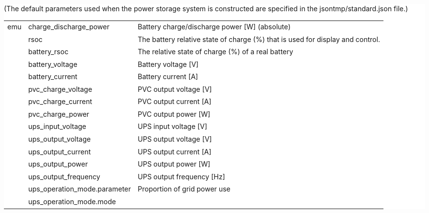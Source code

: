 (The default parameters used when the power storage system is constructed are specified in the jsontmp/standard.json file.)

<table>
<tbody>
<tr class="even">
<td rowspan="24">emu</td>
<td>charge_discharge_power</td>
<td>Battery charge/discharge power [W] (absolute)</td>
</tr>
<tr class="odd">
<td>rsoc</td>
<td>The battery relative state of charge (%) that is used for display and control.</td>
</tr>
<tr class="even">
<td>battery_rsoc</td>
<td>The relative state of charge (%) of a real battery</td>
</tr>
<tr class="odd">
<td>battery_voltage</td>
<td>Battery voltage [V]</td>
</tr>
<tr class="even">
<td>battery_current</td>
<td>Battery current [A]</td>
</tr>
<tr class="odd">
<td>pvc_charge_voltage</td>
<td>PVC output voltage [V]</td>
</tr>
<tr class="even">
<td>pvc_charge_current</td>
<td>PVC output current [A]</td>
</tr>
<tr class="odd">
<td>pvc_charge_power</td>
<td>PVC output power [W]</td>
</tr>
<tr class="even">
<td>ups_input_voltage</td>
<td>UPS input voltage [V]</td>
</tr>
<tr class="odd">
<td>ups_output_voltage</td>
<td>UPS output voltage [V]</td>
</tr>
<tr class="even">
<td>ups_output_current</td>
<td>UPS output current [A]</td>
</tr>
<tr class="odd">
<td>ups_output_power</td>
<td>UPS output power [W]</td>
</tr>
<tr class="even">
<td>ups_output_frequency</td>
<td>UPS output frequency [Hz]</td>
</tr>
<tr class="odd">
<td>ups_operation_mode.parameter</td>
<td>Proportion of grid power use</td>
</tr>
<tr class="even">
<td>ups_operation_mode.mode</td>
